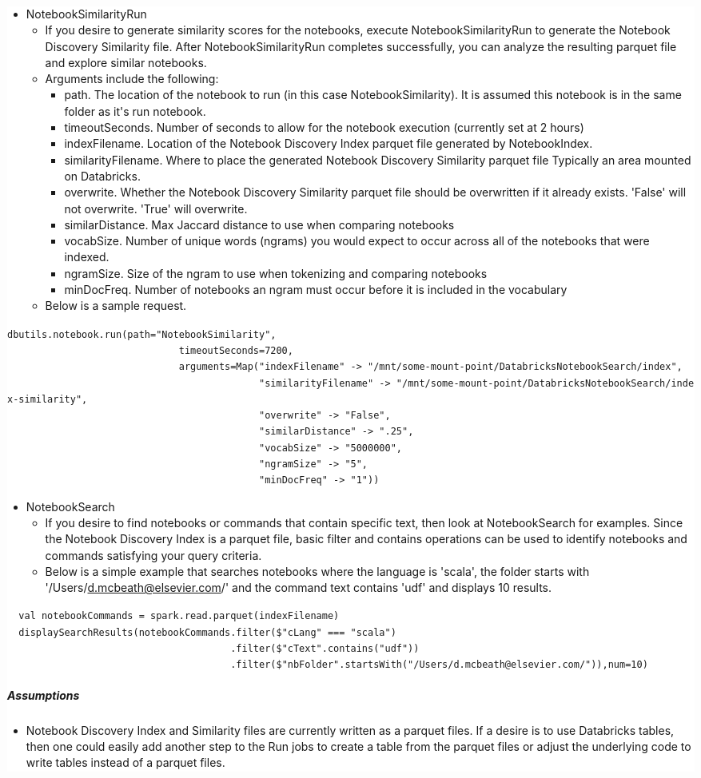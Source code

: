 - NotebookSimilarityRun
  - If you desire to generate similarity scores for the notebooks, execute NotebookSimilarityRun</a> to generate the Notebook Discovery Similarity file.  After NotebookSimilarityRun completes successfully, you can analyze the resulting parquet file and explore similar notebooks.
  - Arguments include the following:
    - path. The location of the notebook to run (in this case NotebookSimilarity).  It is assumed this notebook is in the same folder as it's run notebook.
    - timeoutSeconds.  Number of seconds to allow for the notebook execution (currently set at 2 hours)
    - indexFilename. Location of the Notebook Discovery Index parquet file generated by NotebookIndex.
    - similarityFilename. Where to place the generated  Notebook Discovery Similarity parquet file  Typically an area mounted on Databricks.
    - overwrite. Whether the Notebook Discovery Similarity parquet file should be overwritten if it already exists.  'False' will not overwrite.  'True' will overwrite.
    - similarDistance. Max Jaccard distance to use when comparing notebooks
    - vocabSize. Number of unique words (ngrams) you would expect to occur across all of the notebooks that were indexed.
    - ngramSize. Size of the ngram to use when tokenizing and comparing notebooks
    - minDocFreq. Number of notebooks an ngram must occur before it is included in the vocabulary
  - Below is a sample request.
```
dbutils.notebook.run(path="NotebookSimilarity",
                              timeoutSeconds=7200,
                              arguments=Map("indexFilename" -> "/mnt/some-mount-point/DatabricksNotebookSearch/index",
                                            "similarityFilename" -> "/mnt/some-mount-point/DatabricksNotebookSearch/index-similarity",
                                            "overwrite" -> "False",
                                            "similarDistance" -> ".25",
                                            "vocabSize" -> "5000000",
                                            "ngramSize" -> "5",
                                            "minDocFreq" -> "1"))                                            
```

- NotebookSearch
  - If you desire to find notebooks or commands that contain specific text, then look at NotebookSearch for examples.  Since the Notebook Discovery Index is a parquet file, basic filter and contains operations can be used to identify notebooks and commands satisfying your query criteria.   
  - Below is a simple example that searches notebooks where the language is 'scala', the folder starts with  '/Users/d.mcbeath@elsevier.com/' and the command text contains 'udf' and displays 10 results.
```
  val notebookCommands = spark.read.parquet(indexFilename)
  displaySearchResults(notebookCommands.filter($"cLang" === "scala")
                                       .filter($"cText".contains("udf"))
                                       .filter($"nbFolder".startsWith("/Users/d.mcbeath@elsevier.com/")),num=10)                                       
```

##### Assumptions
- Notebook Discovery Index and Similarity files are currently written as a parquet files.  If a desire is to use Databricks tables, then one could easily add another step to the Run jobs to create a table from the parquet files or adjust the underlying code to write tables instead of a parquet files.
